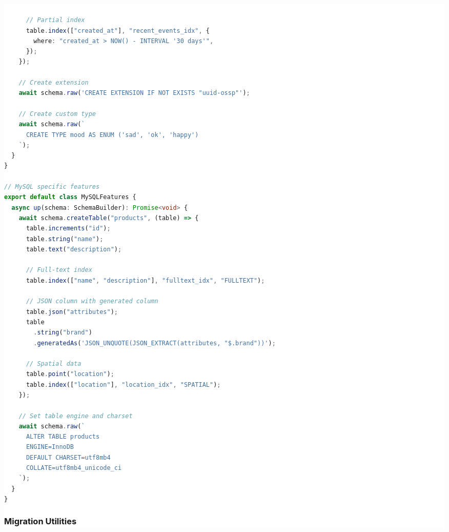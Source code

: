 ```typescript

      // Partial index
      table.index(["created_at"], "recent_events_idx", {
        where: "created_at > NOW() - INTERVAL '30 days'",
      });
    });

    // Create extension
    await schema.raw('CREATE EXTENSION IF NOT EXISTS "uuid-ossp"');

    // Create custom type
    await schema.raw(`
      CREATE TYPE mood AS ENUM ('sad', 'ok', 'happy')
    `);
  }
}

// MySQL specific features
export default class MySQLFeatures {
  async up(schema: SchemaBuilder): Promise<void> {
    await schema.createTable("products", (table) => {
      table.increments("id");
      table.string("name");
      table.text("description");

      // Full-text index
      table.index(["name", "description"], "fulltext_idx", "FULLTEXT");

      // JSON column with generated column
      table.json("attributes");
      table
        .string("brand")
        .generatedAs('JSON_UNQUOTE(JSON_EXTRACT(attributes, "$.brand"))');

      // Spatial data
      table.point("location");
      table.index(["location"], "location_idx", "SPATIAL");
    });

    // Set table engine and charset
    await schema.raw(`
      ALTER TABLE products 
      ENGINE=InnoDB 
      DEFAULT CHARSET=utf8mb4 
      COLLATE=utf8mb4_unicode_ci
    `);
  }
}
```

### Migration Utilities
